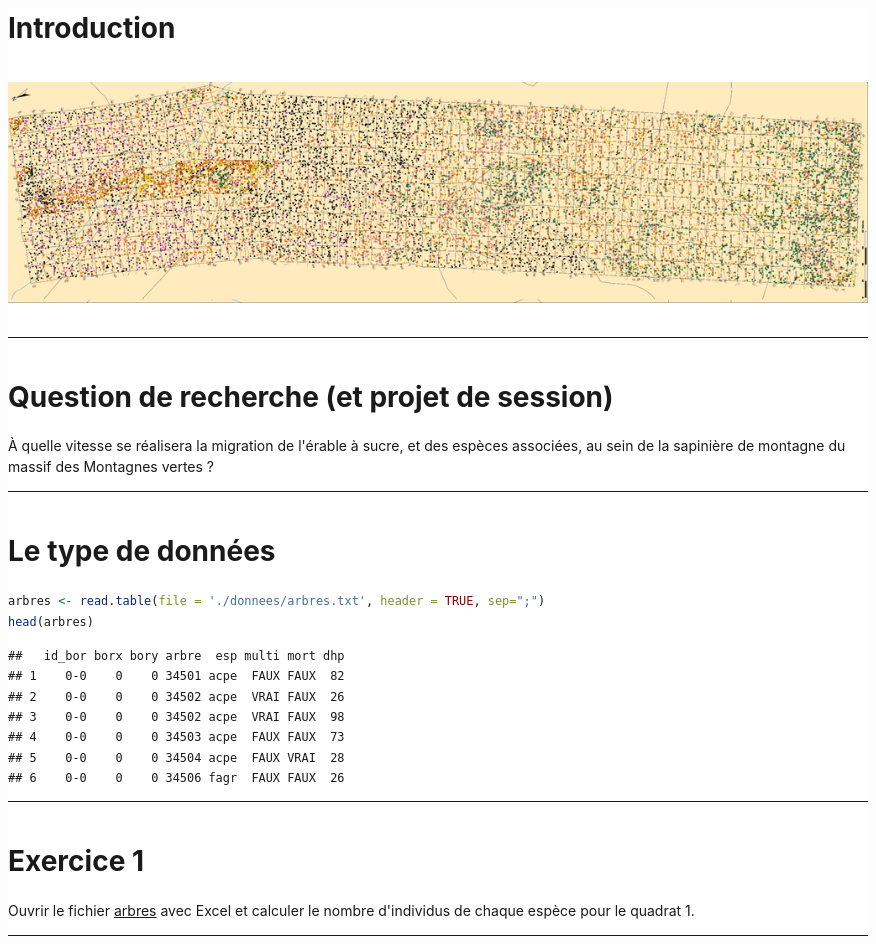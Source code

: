# Introduction

<div style='text-align:center;'>
<img src="assets/img/intro/grille.jpg" height="250px"></img>
</div>

---

# Question de recherche (et projet de session)

À quelle vitesse se réalisera la migration de l'érable à sucre, et des espèces associées, au sein de la sapinière de montagne du massif des Montagnes vertes ?

---

# Le type de données


```r
arbres <- read.table(file = './donnees/arbres.txt', header = TRUE, sep=";")
head(arbres)
```

```
##   id_bor borx bory arbre  esp multi mort dhp
## 1    0-0    0    0 34501 acpe  FAUX FAUX  82
## 2    0-0    0    0 34502 acpe  VRAI FAUX  26
## 3    0-0    0    0 34502 acpe  VRAI FAUX  98
## 4    0-0    0    0 34503 acpe  FAUX FAUX  73
## 5    0-0    0    0 34504 acpe  FAUX VRAI  28
## 6    0-0    0    0 34506 fagr  FAUX FAUX  26
```

---

# Exercice 1

Ouvrir le fichier [arbres](./donnees/arbres.xlsx) avec Excel et calculer le nombre d'individus de chaque espèce pour le quadrat 1.

---